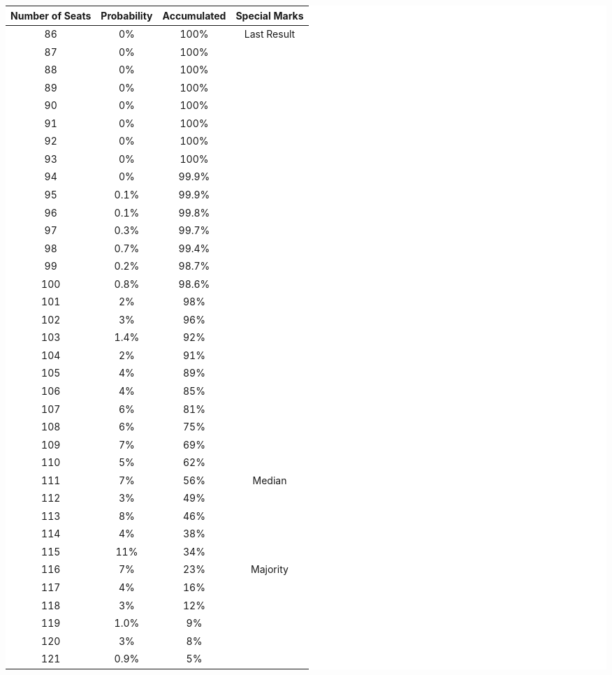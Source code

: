 | Number of Seats | Probability | Accumulated | Special Marks |
|:---------------:|:-----------:|:-----------:|:-------------:|
| 86 | 0% | 100% | Last Result |
| 87 | 0% | 100% |  |
| 88 | 0% | 100% |  |
| 89 | 0% | 100% |  |
| 90 | 0% | 100% |  |
| 91 | 0% | 100% |  |
| 92 | 0% | 100% |  |
| 93 | 0% | 100% |  |
| 94 | 0% | 99.9% |  |
| 95 | 0.1% | 99.9% |  |
| 96 | 0.1% | 99.8% |  |
| 97 | 0.3% | 99.7% |  |
| 98 | 0.7% | 99.4% |  |
| 99 | 0.2% | 98.7% |  |
| 100 | 0.8% | 98.6% |  |
| 101 | 2% | 98% |  |
| 102 | 3% | 96% |  |
| 103 | 1.4% | 92% |  |
| 104 | 2% | 91% |  |
| 105 | 4% | 89% |  |
| 106 | 4% | 85% |  |
| 107 | 6% | 81% |  |
| 108 | 6% | 75% |  |
| 109 | 7% | 69% |  |
| 110 | 5% | 62% |  |
| 111 | 7% | 56% | Median |
| 112 | 3% | 49% |  |
| 113 | 8% | 46% |  |
| 114 | 4% | 38% |  |
| 115 | 11% | 34% |  |
| 116 | 7% | 23% | Majority |
| 117 | 4% | 16% |  |
| 118 | 3% | 12% |  |
| 119 | 1.0% | 9% |  |
| 120 | 3% | 8% |  |
| 121 | 0.9% | 5% |  |